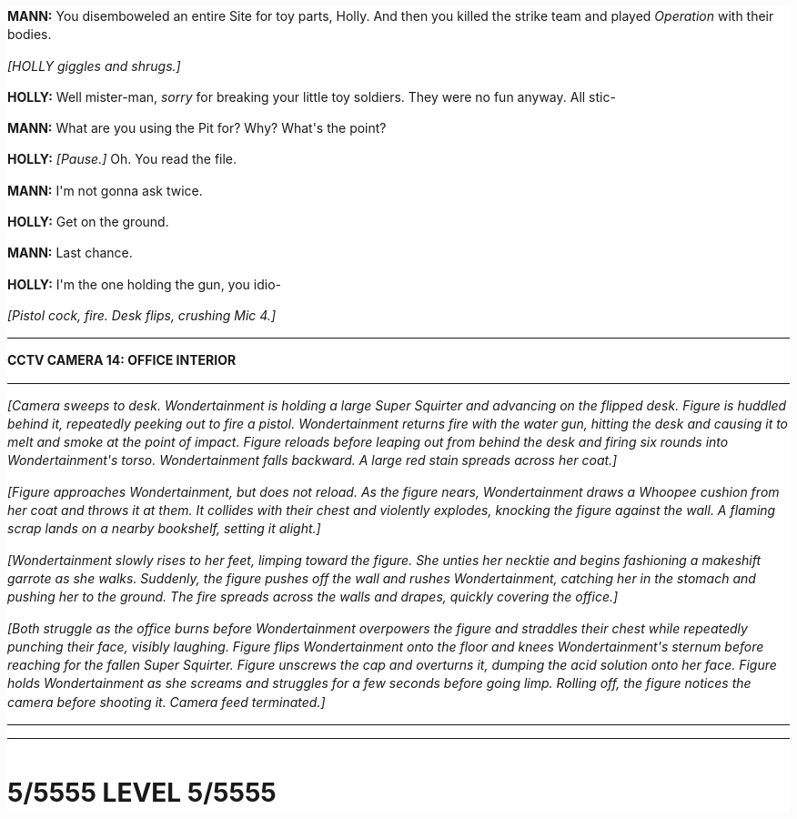 **MANN:** You disemboweled an entire Site for toy parts, Holly. And then you killed the strike team and played _Operation_ with their bodies.

_\[HOLLY giggles and shrugs.\]_

**HOLLY:** Well mister-man, _sorry_ for breaking your little toy soldiers. They were no fun anyway. All stic-

**MANN:** What are you using the Pit for? Why? What's the point?

**HOLLY:** _\[Pause.\]_ Oh. You read the file.

**MANN:** I'm not gonna ask twice.

**HOLLY:** Get on the ground.

**MANN:** Last chance.

**HOLLY:** I'm the one holding the gun, you idio-

_\[Pistol cock, fire. Desk flips, crushing Mic 4.\]_

* * *

**CCTV CAMERA 14: OFFICE INTERIOR**

* * *

_\[Camera sweeps to desk. Wondertainment is holding a large Super Squirter and advancing on the flipped desk. Figure is huddled behind it, repeatedly peeking out to fire a pistol. Wondertainment returns fire with the water gun, hitting the desk and causing it to melt and smoke at the point of impact. Figure reloads before leaping out from behind the desk and firing six rounds into Wondertainment's torso. Wondertainment falls backward. A large red stain spreads across her coat.\]_

_\[Figure approaches Wondertainment, but does not reload. As the figure nears, Wondertainment draws a Whoopee cushion from her coat and throws it at them. It collides with their chest and violently explodes, knocking the figure against the wall. A flaming scrap lands on a nearby bookshelf, setting it alight.\]_

_\[Wondertainment slowly rises to her feet, limping toward the figure. She unties her necktie and begins fashioning a makeshift garrote as she walks. Suddenly, the figure pushes off the wall and rushes Wondertainment, catching her in the stomach and pushing her to the ground. The fire spreads across the walls and drapes, quickly covering the office.\]_

_\[Both struggle as the office burns before Wondertainment overpowers the figure and straddles their chest while repeatedly punching their face, visibly laughing. Figure flips Wondertainment onto the floor and knees Wondertainment's sternum before reaching for the fallen Super Squirter. Figure unscrews the cap and overturns it, dumping the acid solution onto her face. Figure holds Wondertainment as she screams and struggles for a few seconds before going limp. Rolling off, the figure notices the camera before shooting it. Camera feed terminated.\]_

  
  

* * *

* * *

5/5555 LEVEL 5/5555
===================
